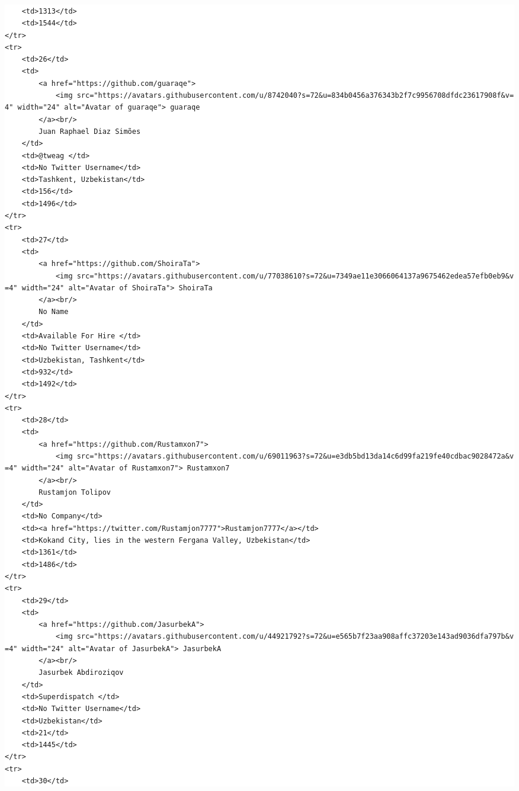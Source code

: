 		<td>1313</td>
		<td>1544</td>
	</tr>
	<tr>
		<td>26</td>
		<td>
			<a href="https://github.com/guaraqe">
				<img src="https://avatars.githubusercontent.com/u/8742040?s=72&u=834b0456a376343b2f7c9956708dfdc23617908f&v=4" width="24" alt="Avatar of guaraqe"> guaraqe
			</a><br/>
			Juan Raphael Diaz Simões
		</td>
		<td>@tweag </td>
		<td>No Twitter Username</td>
		<td>Tashkent, Uzbekistan</td>
		<td>156</td>
		<td>1496</td>
	</tr>
	<tr>
		<td>27</td>
		<td>
			<a href="https://github.com/ShoiraTa">
				<img src="https://avatars.githubusercontent.com/u/77038610?s=72&u=7349ae11e3066064137a9675462edea57efb0eb9&v=4" width="24" alt="Avatar of ShoiraTa"> ShoiraTa
			</a><br/>
			No Name
		</td>
		<td>Available For Hire </td>
		<td>No Twitter Username</td>
		<td>Uzbekistan, Tashkent</td>
		<td>932</td>
		<td>1492</td>
	</tr>
	<tr>
		<td>28</td>
		<td>
			<a href="https://github.com/Rustamxon7">
				<img src="https://avatars.githubusercontent.com/u/69011963?s=72&u=e3db5bd13da14c6d99fa219fe40cdbac9028472a&v=4" width="24" alt="Avatar of Rustamxon7"> Rustamxon7
			</a><br/>
			Rustamjon Tolipov
		</td>
		<td>No Company</td>
		<td><a href="https://twitter.com/Rustamjon7777">Rustamjon7777</a></td>
		<td>Kokand City, lies in the western Fergana Valley, Uzbekistan</td>
		<td>1361</td>
		<td>1486</td>
	</tr>
	<tr>
		<td>29</td>
		<td>
			<a href="https://github.com/JasurbekA">
				<img src="https://avatars.githubusercontent.com/u/44921792?s=72&u=e565b7f23aa908affc37203e143ad9036dfa797b&v=4" width="24" alt="Avatar of JasurbekA"> JasurbekA
			</a><br/>
			Jasurbek Abdiroziqov
		</td>
		<td>Superdispatch </td>
		<td>No Twitter Username</td>
		<td>Uzbekistan</td>
		<td>21</td>
		<td>1445</td>
	</tr>
	<tr>
		<td>30</td>